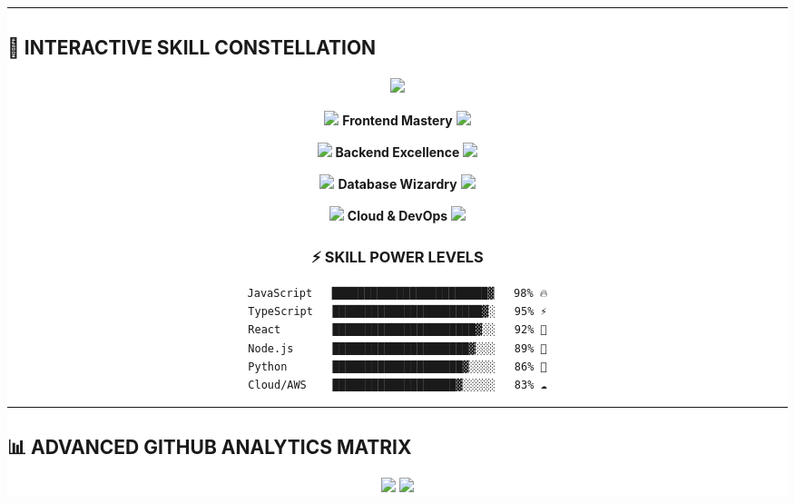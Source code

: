</div>

---

## 🚀 INTERACTIVE SKILL CONSTELLATION

<div align="center">


<img src="https://skillicons.dev/icons?i=js,ts,react,nextjs,nodejs,python,rust,go,aws,docker&theme=dark&perline=10" />


<img src="https://user-images.githubusercontent.com/74038190/212257454-16e3712e-945a-4ca2-b238-408ad0bf87e6.gif" width="30"> **Frontend Mastery**
<img src="https://skillicons.dev/icons?i=html,css,sass,tailwind,bootstrap,react,vue,angular,svelte,nextjs" />

<img src="https://user-images.githubusercontent.com/74038190/212257472-08e52665-c503-4bd9-aa20-f5a4dae769b5.gif" width="30"> **Backend Excellence**
<img src="https://skillicons.dev/icons?i=nodejs,express,nestjs,python,django,flask,rust,go,java,spring" />

<img src="https://user-images.githubusercontent.com/74038190/212257467-871d32b7-e401-42e8-a166-fcfd7baa4c6b.gif" width="30"> **Database Wizardry**
<img src="https://skillicons.dev/icons?i=postgresql,mongodb,redis,mysql,sqlite,firebase,supabase,prisma" />

<img src="https://user-images.githubusercontent.com/74038190/212257465-7ce8d493-cac5-494e-982a-5a9deb852c4b.gif" width="30"> **Cloud & DevOps**
<img src="https://skillicons.dev/icons?i=aws,gcp,azure,docker,kubernetes,terraform,jenkins,github" />

</div>


<div align="center">

### ⚡ SKILL POWER LEVELS

```text
JavaScript   ████████████████████████▓   98% 🔥
TypeScript   ███████████████████████▓░   95% ⚡
React        ██████████████████████▓░░   92% 🚀
Node.js      █████████████████████▓░░░   89% 💚
Python       ████████████████████▓░░░░   86% 🐍
Cloud/AWS    ███████████████████▓░░░░░   83% ☁️
```

</div>

---

## 📊 ADVANCED GITHUB ANALYTICS MATRIX

<div align="center">


<img height="200" src="https://github-readme-stats.vercel.app/api?username=yourusername&show_icons=true&theme=radical&include_all_commits=true&count_private=true&hide_border=true&bg_color=0D1117&title_color=F85D7F&icon_color=F85D7F&text_color=FFFFFF&custom_title=🚀%20GitHub%20Analytics%20Dashboard"/>


<img height="200" src="https://github-readme-stats.vercel.app/api/top-langs/?username=yourusername&layout=donut&theme=radical&hide_border=true&bg_color=0D1117&title_color=F85D7F&text_color=FFFFFF&custom_title=💻%20Code%20Distribution"/>
